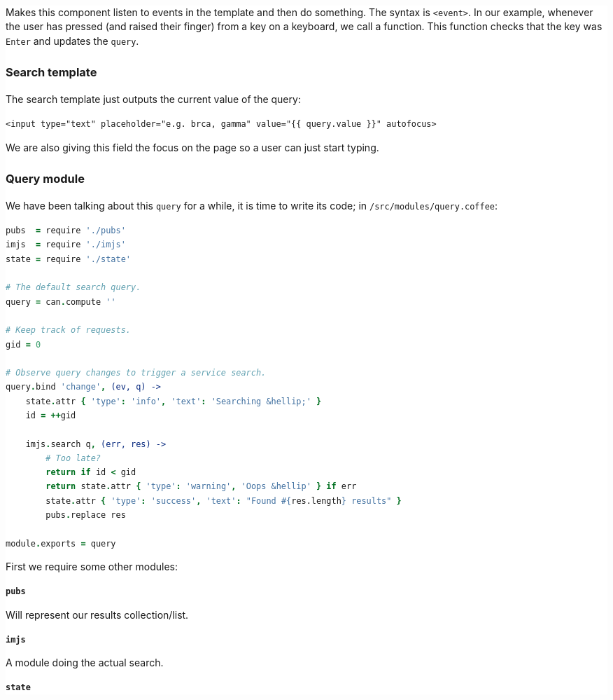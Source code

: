 Makes this component listen to events in the template and then do something. The syntax is `<event>`. In our example, whenever the user has pressed \(and raised their finger\) from a key on a keyboard, we call a function. This function checks that the key was `Enter` and updates the `query`.

### Search template

The search template just outputs the current value of the query:

```text
<input type="text" placeholder="e.g. brca, gamma" value="{{ query.value }}" autofocus>
```

We are also giving this field the focus on the page so a user can just start typing.

### Query module

We have been talking about this `query` for a while, it is time to write its code; in `/src/modules/query.coffee`:

```coffeescript
pubs  = require './pubs'
imjs  = require './imjs'
state = require './state'

# The default search query.
query = can.compute ''

# Keep track of requests.
gid = 0

# Observe query changes to trigger a service search.
query.bind 'change', (ev, q) ->
    state.attr { 'type': 'info', 'text': 'Searching &hellip;' }
    id = ++gid

    imjs.search q, (err, res) ->
        # Too late?
        return if id < gid
        return state.attr { 'type': 'warning', 'Oops &hellip' } if err
        state.attr { 'type': 'success', 'text': "Found #{res.length} results" }
        pubs.replace res

module.exports = query
```

First we require some other modules:

**`pubs`**

Will represent our results collection/list.

**`imjs`**

A module doing the actual search.

**`state`**
